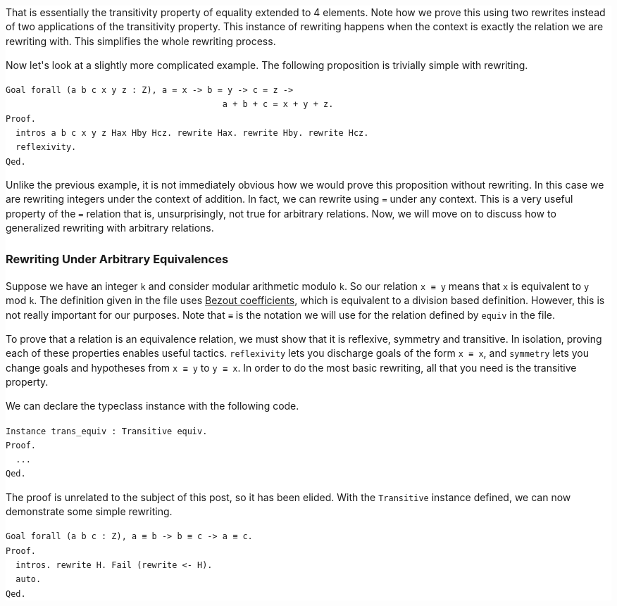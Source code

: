 That is essentially the transitivity property of equality extended to 4 elements. Note how we prove this using two rewrites instead of two applications of the transitivity property. This instance of rewriting happens when the context is exactly the relation we are rewriting with. This simplifies the whole rewriting process.

Now let's look at a slightly more complicated example. The following proposition is trivially simple with rewriting.

```coq
Goal forall (a b c x y z : Z), a = x -> b = y -> c = z -> 
                                           a + b + c = x + y + z.
Proof.
  intros a b c x y z Hax Hby Hcz. rewrite Hax. rewrite Hby. rewrite Hcz.
  reflexivity.
Qed.
```

Unlike the previous example, it is not immediately obvious how we would prove this proposition without rewriting. In this case we are rewriting integers under the context of addition. In fact, we can rewrite using `=` under any context. This is a very useful property of the `=` relation that is, unsurprisingly, not true for arbitrary relations. Now, we will move on to discuss how to generalized rewriting with arbitrary relations.

### Rewriting Under Arbitrary Equivalences

Suppose we have an integer `k` and consider modular arithmetic modulo `k`. So our relation `x ≡ y` means that `x` is equivalent to `y` mod `k`. The definition given in the file uses [Bezout coefficients](https://en.wikipedia.org/wiki/B%C3%A9zout%27s_identity), which is equivalent to a division based definition. However, this is not really important for our purposes. Note that `≡` is the notation we will use for the relation defined by `equiv` in the file.

To prove that a relation is an equivalence relation, we must show that it is reflexive, symmetry and transitive. In isolation, proving each of these properties enables useful tactics. `reflexivity` lets you discharge goals of the form `x ≡ x`, and `symmetry` lets you change goals and hypotheses from `x ≡ y` to `y ≡ x`. In order to do the most basic rewriting, all that you need is the transitive property.

We can declare the typeclass instance with the following code.

```coq
Instance trans_equiv : Transitive equiv.
Proof.
  ...
Qed.
```

The proof is unrelated to the subject of this post, so it has been elided. With the `Transitive` instance defined, we can now demonstrate some simple rewriting.

```coq
Goal forall (a b c : Z), a ≡ b -> b ≡ c -> a ≡ c.
Proof.
  intros. rewrite H. Fail (rewrite <- H).
  auto.
Qed.
```
